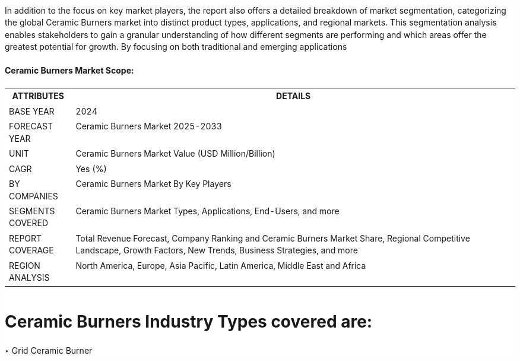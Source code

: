 In addition to the focus on key market players, the report also offers a detailed breakdown of market segmentation, categorizing the global Ceramic Burners market into distinct product types, applications, and regional markets. This segmentation analysis enables stakeholders to gain a granular understanding of how different segments are performing and which areas offer the greatest potential for growth. By focusing on both traditional and emerging applications

<h4>Ceramic Burners Market Scope:</h4>
<table>
<tr>
<th>ATTRIBUTES</th>
<th>DETAILS</th>
</tr>
<tr>
<td>BASE YEAR</td>
<td>2024</td>
</tr>
<tr>
<td>FORECAST YEAR</td>
<td>Ceramic Burners Market 2025-2033</td>
</tr>
<tr>
<td>UNIT</td>
<td>Ceramic Burners Market Value (USD Million/Billion)</td>
<tr>
<td>CAGR</td>
<td>Yes (%)</td>
</tr>
</tr>
<tr>
<td>BY COMPANIES</td>
<td>Ceramic Burners Market By Key Players</td>
</tr>
<tr>
<td>SEGMENTS COVERED</td>
<td>Ceramic Burners Market Types, Applications, End-Users, and more</td>
</tr>
<tr>
<td>REPORT COVERAGE</td>
<td>Total Revenue Forecast, Company Ranking and Ceramic Burners Market Share, Regional Competitive Landscape, Growth Factors, New Trends, Business Strategies, and more</td>
</tr>
<tr>
<td>REGION ANALYSIS</td>
<td>North America, Europe, Asia Pacific, Latin America, Middle East and Africa</td>
</tr>
</table>

# <strong>Ceramic Burners Industry Types covered are:</strong>

‣ Grid Ceramic Burner
